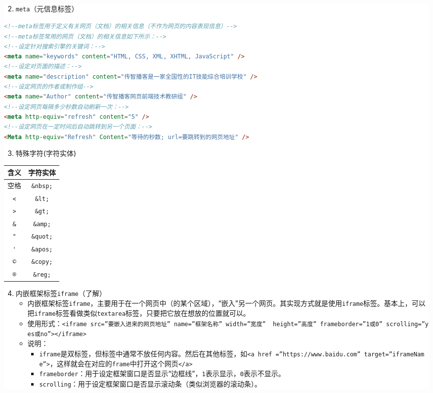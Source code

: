 2. `meta`（元信息标签）
```html
<!--meta标签用于定义有关网页（文档）的相关信息（不作为网页的内容表现信息）-->
<!--meta标签常用的网页（文档）的相关信息如下所示：-->
<!--设定针对搜索引擎的关键词：-->
<meta name="keywords" content="HTML, CSS, XML, XHTML, JavaScript" />
<!--设定对页面的描述：-->
<meta name="description" content="传智播客是一家全国性的IT技能综合培训学校" />
<!--设定网页的作者或制作组-->
<meta name="Author" content="传智播客网页前端技术教研组" />
<!--设定网页每隔多少秒数自动刷新一次：-->
<meta http-equiv="refresh" content="5" />
<!--设定网页在一定时间后自动跳转到另一个页面：-->
<Meta http-equiv="Refresh" Content="等待的秒数; url=要跳转到的网页地址" />
```

3. 特殊字符(字符实体)

| 含义 | 字符实体 |
| :--: | :------: |
| 空格 | `&nbsp;` |
| `<`  |  `&lt;`  |
| `>`  |  `&gt;`  |
| `&`  | `&amp;`  |
| `"`  | `&quot;` |
| `'`  | `&apos;` |
| `©`  | `&copy;` |
| `®`  | `&reg;`  |


4. 内嵌框架标签`iframe`（了解）
	- 内嵌框架标签`iframe`，主要用于在一个网页中（的某个区域），“嵌入”另一个网页。其实现方式就是使用`iframe`标签。基本上，可以把`iframe`标签看做类似`textarea`标签，只要把它放在想放的位置就可以。
	- 使用形式：`<iframe src=”要嵌入进来的网页地址” name=”框架名称” width=”宽度”  height=”高度” frameborder=”1或0” scrolling=”yes或no”></iframe>`
	- 说明：
		- `iframe`是双标签，但标签中通常不放任何内容。然后在其他标签，如`<a href =”https://www.baidu.com” target=”iframeName”>`，这样就会在对应的`frame`中打开这个网页`</a>`
		- `frameborder`：用于设定框架窗口是否显示“边框线”，`1`表示显示，`0`表示不显示。
		- `scrolling`：用于设定框架窗口是否显示滚动条（类似浏览器的滚动条）。
